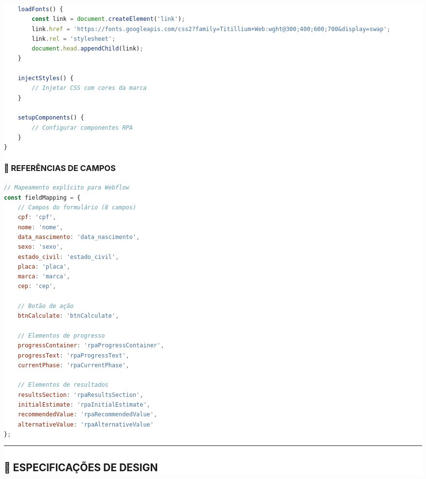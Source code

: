 ```javascript
    loadFonts() {
        const link = document.createElement('link');
        link.href = 'https://fonts.googleapis.com/css2?family=Titillium+Web:wght@300;400;600;700&display=swap';
        link.rel = 'stylesheet';
        document.head.appendChild(link);
    }
    
    injectStyles() {
        // Injetar CSS com cores da marca
    }
    
    setupComponents() {
        // Configurar componentes RPA
    }
}
```

### **🔗 REFERÊNCIAS DE CAMPOS**
```javascript
// Mapeamento explícito para Webflow
const fieldMapping = {
    // Campos do formulário (8 campos)
    cpf: 'cpf',
    nome: 'nome',
    data_nascimento: 'data_nascimento',
    sexo: 'sexo',
    estado_civil: 'estado_civil',
    placa: 'placa',
    marca: 'marca',
    cep: 'cep',
    
    // Botão de ação
    btnCalculate: 'btnCalculate',
    
    // Elementos de progresso
    progressContainer: 'rpaProgressContainer',
    progressText: 'rpaProgressText',
    currentPhase: 'rpaCurrentPhase',
    
    // Elementos de resultados
    resultsSection: 'rpaResultsSection',
    initialEstimate: 'rpaInitialEstimate',
    recommendedValue: 'rpaRecommendedValue',
    alternativeValue: 'rpaAlternativeValue'
};
```

---

## 🎨 **ESPECIFICAÇÕES DE DESIGN**

